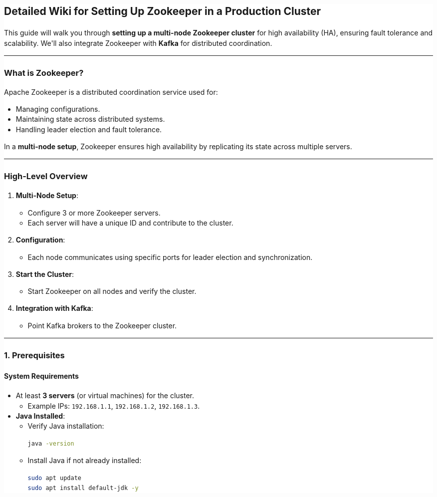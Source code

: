 ## **Detailed Wiki for Setting Up Zookeeper in a Production Cluster**

This guide will walk you through **setting up a multi-node Zookeeper cluster** for high availability (HA), ensuring fault tolerance and scalability. We'll also integrate Zookeeper with **Kafka** for distributed coordination.

---

### **What is Zookeeper?**
Apache Zookeeper is a distributed coordination service used for:
- Managing configurations.
- Maintaining state across distributed systems.
- Handling leader election and fault tolerance.

In a **multi-node setup**, Zookeeper ensures high availability by replicating its state across multiple servers.

---

### **High-Level Overview**

1. **Multi-Node Setup**:
   - Configure 3 or more Zookeeper servers.
   - Each server will have a unique ID and contribute to the cluster.

2. **Configuration**:
   - Each node communicates using specific ports for leader election and synchronization.

3. **Start the Cluster**:
   - Start Zookeeper on all nodes and verify the cluster.

4. **Integration with Kafka**:
   - Point Kafka brokers to the Zookeeper cluster.

---

### **1. Prerequisites**

#### **System Requirements**
- At least **3 servers** (or virtual machines) for the cluster.
  - Example IPs: `192.168.1.1`, `192.168.1.2`, `192.168.1.3`.
- **Java Installed**:
  - Verify Java installation:
    ```bash
    java -version
    ```
  - Install Java if not already installed:
    ```bash
    sudo apt update
    sudo apt install default-jdk -y
    ```
